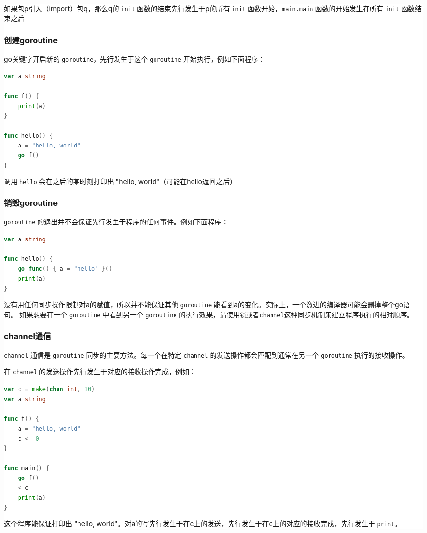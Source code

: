 如果包p引入（import）包q，那么q的 `init` 函数的结束先行发生于p的所有 `init` 函数开始，`main.main` 函数的开始发生在所有 `init` 函数结束之后

### 创建goroutine
go关键字开启新的 `goroutine`，先行发生于这个 `goroutine` 开始执行，例如下面程序：
```go
var a string

func f() {
    print(a)
}

func hello() {
    a = "hello, world"
    go f()
}
```
调用 `hello` 会在之后的某时刻打印出 "hello, world"（可能在hello返回之后）

### 销毁goroutine
`goroutine` 的退出并不会保证先行发生于程序的任何事件。例如下面程序：
```go
var a string

func hello() {
    go func() { a = "hello" }()
    print(a)
}
```

没有用任何同步操作限制对a的赋值，所以并不能保证其他 `goroutine` 能看到a的变化。实际上，一个激进的编译器可能会删掉整个go语句。 如果想要在一个 `goroutine` 中看到另一个 `goroutine` 的执行效果，请使用`锁`或者`channel`这种同步机制来建立程序执行的相对顺序。

### channel通信
`channel` 通信是 `goroutine` 同步的主要方法。每一个在特定 `channel` 的发送操作都会匹配到通常在另一个 `goroutine` 执行的接收操作。

在 `channel` 的发送操作先行发生于对应的接收操作完成，例如：
```go
var c = make(chan int, 10)
var a string

func f() {
	a = "hello, world"
	c <- 0
}

func main() {
	go f()
	<-c
	print(a)
}
```
这个程序能保证打印出 "hello, world"。对a的写先行发生于在c上的发送，先行发生于在c上的对应的接收完成，先行发生于 `print`。
